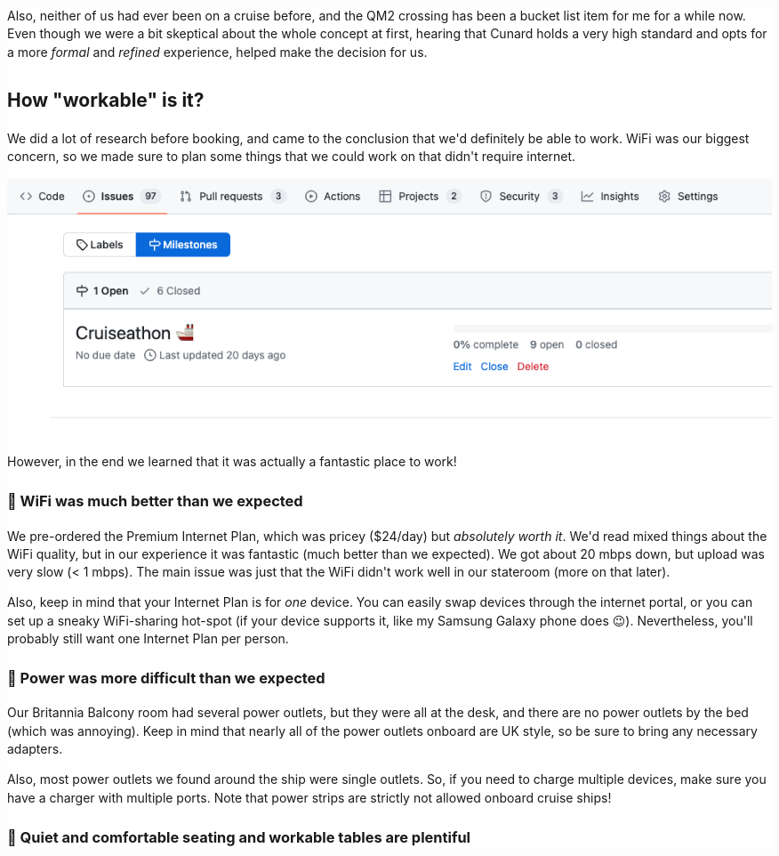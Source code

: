 Also, neither of us had ever been on a cruise before, and the QM2 crossing has been a bucket list item for me for a while now. Even though we were a bit skeptical about the whole concept at first, hearing that Cunard holds a very high standard and opts for a more *formal* and *refined* experience, helped make the decision for us.

## How "workable" is it?

We did a lot of research before booking, and came to the conclusion that we'd definitely be able to work. WiFi was our biggest concern, so we made sure to plan some things that we could work on that didn't require internet.

![](/assets/img/coworking-cruise/cruiseathon.png)

However, in the end we learned that it was actually a fantastic place to work!

### 🛜 WiFi was much better than we expected

We pre-ordered the Premium Internet Plan, which was pricey ($24/day) but *absolutely worth it*. We'd read mixed things about the WiFi quality, but in our experience it was fantastic (much better than we expected). We got about 20 mbps down, but upload was very slow (< 1 mbps). The main issue was just that the WiFi didn't work well in our stateroom (more on that later).

Also, keep in mind that your Internet Plan is for *one* device. You can easily swap devices through the internet portal, or you can set up a sneaky WiFi-sharing hot-spot (if your device supports it, like my Samsung Galaxy phone does 😉). Nevertheless, you'll probably still want one Internet Plan per person.

### 🔌 Power was more difficult than we expected

Our Britannia Balcony room had several power outlets, but they were all at the desk, and there are no power outlets by the bed (which was annoying). Keep in mind that nearly all of the power outlets onboard are UK style, so be sure to bring any necessary adapters.

Also, most power outlets we found around the ship were single outlets. So, if you need to charge multiple devices, make sure you have a charger with multiple ports. Note that power strips are strictly not allowed onboard cruise ships!

### 💺 Quiet and comfortable seating and workable tables are plentiful
